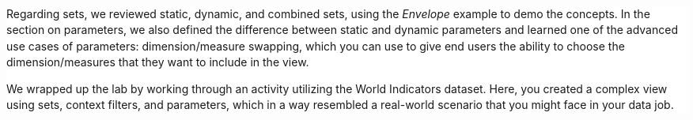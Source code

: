 Regarding sets, we reviewed static, dynamic, and combined sets, using
the *Envelope* example to demo the concepts. In the section on
parameters, we also defined the difference between static and dynamic
parameters and learned one of the advanced use cases of parameters:
dimension/measure swapping, which you can use to give end users the
ability to choose the dimension/measures that they want to include in
the view.

We wrapped up the lab by working through an activity utilizing the
World Indicators dataset. Here, you created a complex view using sets,
context filters, and parameters, which in a way resembled a real-world
scenario that you might face in your data job.
